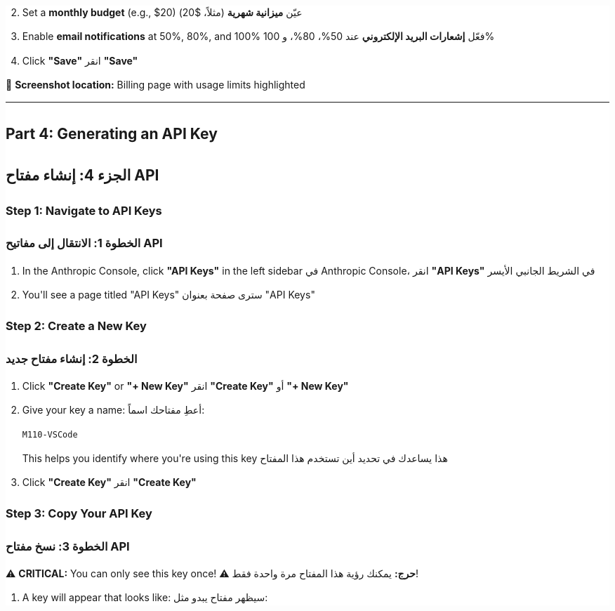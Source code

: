 2. Set a **monthly budget** (e.g., $20)
   عيّن **ميزانية شهرية** (مثلاً، $20)

3. Enable **email notifications** at 50%, 80%, and 100%
   فعّل **إشعارات البريد الإلكتروني** عند 50%، 80%، و 100%

4. Click **"Save"**
   انقر **"Save"**

📸 **Screenshot location:** Billing page with usage limits highlighted

---

## Part 4: Generating an API Key
## الجزء 4: إنشاء مفتاح API

### Step 1: Navigate to API Keys
### الخطوة 1: الانتقال إلى مفاتيح API

1. In the Anthropic Console, click **"API Keys"** in the left sidebar
   في Anthropic Console، انقر **"API Keys"** في الشريط الجانبي الأيسر

2. You'll see a page titled "API Keys"
   سترى صفحة بعنوان "API Keys"

### Step 2: Create a New Key
### الخطوة 2: إنشاء مفتاح جديد

1. Click **"Create Key"** or **"+ New Key"**
   انقر **"Create Key"** أو **"+ New Key"**

2. Give your key a name:
   أعطِ مفتاحك اسماً:

   ```
   M110-VSCode
   ```

   This helps you identify where you're using this key
   هذا يساعدك في تحديد أين تستخدم هذا المفتاح

3. Click **"Create Key"**
   انقر **"Create Key"**

### Step 3: Copy Your API Key
### الخطوة 3: نسخ مفتاح API

⚠️ **CRITICAL:** You can only see this key once!
⚠️ **حرج:** يمكنك رؤية هذا المفتاح مرة واحدة فقط!

1. A key will appear that looks like:
   سيظهر مفتاح يبدو مثل:
